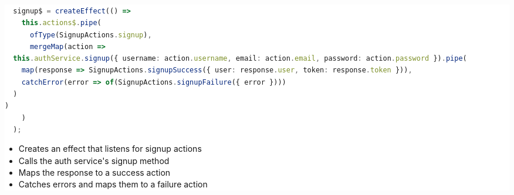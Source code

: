 ```typescript
  signup$ = createEffect(() =>
    this.actions$.pipe(
      ofType(SignupActions.signup),
      mergeMap(action =>
  this.authService.signup({ username: action.username, email: action.email, password: action.password }).pipe(
    map(response => SignupActions.signupSuccess({ user: response.user, token: response.token })),
    catchError(error => of(SignupActions.signupFailure({ error })))
  )
)
    )
  );
```
- Creates an effect that listens for signup actions
- Calls the auth service's signup method
- Maps the response to a success action
- Catches errors and maps them to a failure action